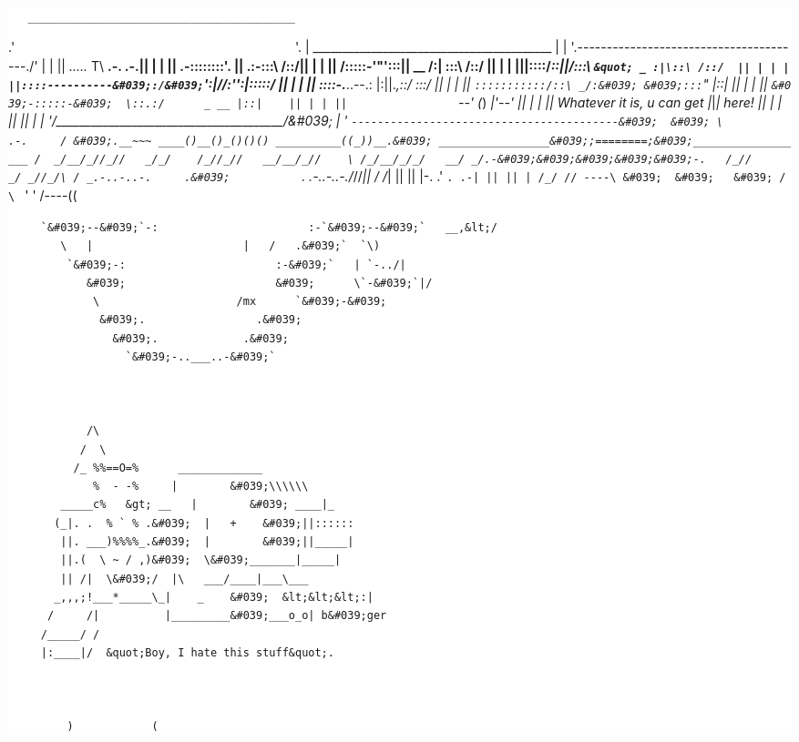        _________________________________________
   .&#039;`                                           `&#039;.
   |   _________________________________________   |
   | &#039;\.---------------------------------------./&#039; |
   | ||     _....._   T\         __.-.       .-.|| |
   | ||  .-::::::::&#039;. ||       .:-:\::\     /::/|| |
   | || /:::::-&#039;&quot;&#039;:::\||  __  /:|  :\::\   /::/ || |
   | |||::::/______\::||/:::\ `&quot; _ :|\::\ /::/  || |
   | |||::::----------&#039;:/&#039;`&#039;:|//:&#039;&#039;:|_\:::::/   || |
   | || \::::-.___..--.:   |:||\._,::/ \:::/    || |
   | ||  `:::::::::::/::\ _/:&#039; &#039;:::`&quot;   |::|    || |
   | ||    `&#039;-:::::-&#039;  \::.:/      _ __ |::|    || |
   | ||                 `--&#039;      (_) _|&#039;--&#039;    || |
   | || Whatever it is, u can get |_|_| here!   || |
   | ||                                         || |
   | &#039;/\_______________________________________/\&#039; |
   &#039;  `-----------------------------------------&#039;  &#039;
    \                                     .-.     /
     &#039;.__~~~ ____()__()_()()() __________((_))__.&#039;
    _________________&#039;;========;&#039;__________________
   /  _/__/_//_//   _/_/    /_//_//   __/__/_//    \
  /_/__/_/_/   __/ _/.-&#039;&#039;&#039;&#039;&#039;-.   /_//       _/ _//_/\
 / _.-..-..-.     .&#039;           `.     .-..-..-./_//_||
/ /_| || || |-. .&#039;               `. .-| || || | /_/ //
----\ &#039;  &#039;   &#039; /                   \ `   &#039;  &#039; /----((
 ~~~~\      / /                     \ \      /~~~~~ ))
      `&#039;--&#039;`-:                       :-`&#039;--&#039;`   __,&lt;/
         \   |                       |   /   .&#039;`  `\)
          `&#039;-:                       :-&#039;`   | `-../|
             &#039;                       &#039;      \`-&#039;`|/
              \                     /mx      `&#039;-&#039;
               &#039;.                 .&#039;
                 &#039;.             .&#039;
                   `&#039;-..___..-&#039;`



             /\
            /  \         
           /_ %%==O=%      _____________
              %  - -%     |        &#039;\\\\\\
         _____c%   &gt; __   |        &#039; ____|_
        (_|. .  % ` % .&#039;  |   +    &#039;||::::::
         ||. ___)%%%%_.&#039;  |        &#039;||_____|
         ||.(  \ ~ / ,)&#039;  \&#039;_______|_____|
         || /|  \&#039;/  |\   ___/____|___\___
        _,,,;!___*_____\_|    _    &#039;  &lt;&lt;&lt;:|
       /     /|          |_________&#039;___o_o| b&#039;ger
      /_____/ /
      |:____|/  &quot;Boy, I hate this stuff&quot;.



          )            (
 ~~~~